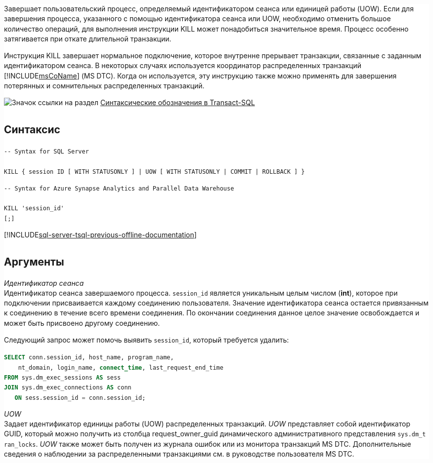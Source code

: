 Завершает пользовательский процесс, определяемый идентификатором сеанса или единицей работы (UOW). Если для завершения процесса, указанного с помощью идентификатора сеанса или UOW, необходимо отменить большое количество операций, для выполнения инструкции KILL может понадобиться значительное время. Процесс особенно затягивается при откате длительной транзакции.  
  
Инструкция KILL завершает нормальное подключение, которое внутренне прерывает транзакции, связанные с заданным идентификатором сеанса. В некоторых случаях используется координатор распределенных транзакций [!INCLUDE[msCoName](../../includes/msconame-md.md)] (MS DTC). Когда он используется, эту инструкцию также можно применять для завершения потерянных и сомнительных распределенных транзакций.  
  
![Значок ссылки на раздел](../../database-engine/configure-windows/media/topic-link.gif "Значок ссылки на раздел") [Синтаксические обозначения в Transact-SQL](../../t-sql/language-elements/transact-sql-syntax-conventions-transact-sql.md)  
  
## <a name="syntax"></a>Синтаксис  
  
```syntaxsql  
-- Syntax for SQL Server  
  
KILL { session ID [ WITH STATUSONLY ] | UOW [ WITH STATUSONLY | COMMIT | ROLLBACK ] }    

```  
  
```syntaxsql  
-- Syntax for Azure Synapse Analytics and Parallel Data Warehouse  
  
KILL 'session_id'  
[;]   
```  
  
[!INCLUDE[sql-server-tsql-previous-offline-documentation](../../includes/sql-server-tsql-previous-offline-documentation.md)]

## <a name="arguments"></a>Аргументы

_Идентификатор сеанса_   
Идентификатор сеанса завершаемого процесса. `session_id` является уникальным целым числом (**int**), которое при подключении присваивается каждому соединению пользователя. Значение идентификатора сеанса остается привязанным к соединению в течение всего времени соединения. По окончании соединения данное целое значение освобождается и может быть присвоено другому соединению.  

Следующий запрос может помочь выявить `session_id`, который требуется удалить:  

 ```sql  
 SELECT conn.session_id, host_name, program_name,
     nt_domain, login_name, connect_time, last_request_end_time 
FROM sys.dm_exec_sessions AS sess
JOIN sys.dm_exec_connections AS conn
    ON sess.session_id = conn.session_id;

```  


_UOW_   
Задает идентификатор единицы работы (UOW) распределенных транзакций. _UOW_ представляет собой идентификатор GUID, который можно получить из столбца request_owner_guid динамического административного представления `sys.dm_tran_locks`. _UOW_ также может быть получен из журнала ошибок или из монитора транзакций MS DTC. Дополнительные сведения о наблюдении за распределенными транзакциями см. в руководстве пользователя MS DTC.  
  